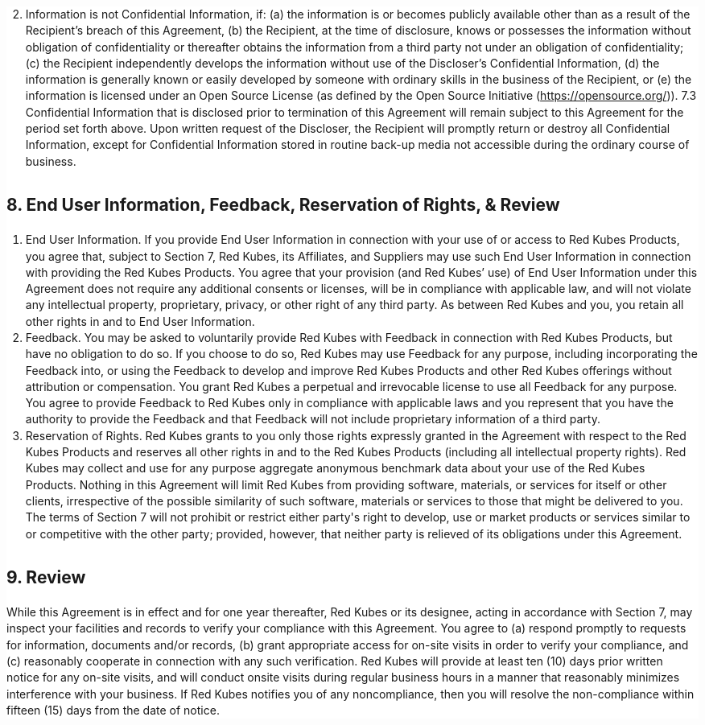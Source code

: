 2. Information is not Confidential Information, if: (a) the information is or becomes publicly available other than as a result of the Recipient’s breach of this Agreement, (b) the Recipient, at the time of disclosure, knows or possesses the information without obligation of confidentiality or thereafter obtains the information from a third party not under an obligation of confidentiality; (c) the Recipient independently develops the information without use of the Discloser’s Confidential Information, (d) the information is generally known or easily developed by someone with ordinary skills in the business of the Recipient, or (e) the information is licensed under an Open Source License (as defined by the Open Source Initiative (https://opensource.org/)). 
7.3 Confidential Information that is disclosed prior to termination of this Agreement will remain subject to this Agreement for the period set forth above. Upon written request of the Discloser, the Recipient will promptly return or destroy all Confidential Information, except for Confidential Information stored in routine back-up media not accessible during the ordinary course of business. 

## 8. End User Information, Feedback, Reservation of Rights, & Review 
1. End User Information. If you provide End User Information in connection with your use of or access to Red Kubes Products, you agree that, subject to Section 7, Red Kubes, its Affiliates, and Suppliers may use such End User Information in connection with providing the Red Kubes Products. You agree that your provision (and Red Kubes’ use) of End User Information under this Agreement does not require any additional consents or licenses, will be in compliance with applicable law, and will not violate any intellectual property, proprietary, privacy, or other right of any third party. As between Red Kubes and you, you retain all other rights in and to End User Information. 
2. Feedback. You may be asked to voluntarily provide Red Kubes with Feedback in connection with Red Kubes Products, but have no obligation to do so. If you choose to do so, Red Kubes may use Feedback for any purpose, including incorporating the Feedback into, or using the Feedback to develop and improve Red Kubes Products and other Red Kubes offerings without attribution or compensation. You grant Red Kubes a perpetual and irrevocable license to use all Feedback for any purpose. You agree to provide Feedback to Red Kubes only in compliance with applicable laws and you represent that you have the authority to provide the Feedback and that Feedback will not include proprietary information of a third party. 
3. Reservation of Rights. Red Kubes grants to you only those rights expressly granted in 
the Agreement with respect to the Red Kubes Products and reserves all other rights in and to the Red Kubes Products (including all intellectual property rights). Red Kubes may collect and use for any purpose aggregate anonymous benchmark data about your use of the Red Kubes Products. Nothing in this Agreement will limit Red Kubes from providing software, materials, or services for itself or other clients, irrespective of the possible similarity of such software, materials or services to those that might be delivered to you. The terms of Section 7 will not prohibit or restrict either party's right to develop, use or market products or services similar to or competitive with the other party; provided, however, that neither party is relieved of its obligations under this Agreement. 

## 9. Review
While this Agreement is in effect and for one year thereafter, Red Kubes or its designee, acting in accordance with Section 7, may inspect your facilities and records to verify your compliance with this Agreement. You agree to (a) respond promptly to requests for information, documents and/or records, (b) grant appropriate access for on-site visits in order to verify your compliance, and (c) reasonably cooperate in connection with any such verification. Red Kubes will provide at least ten (10) days prior written notice for any on-site visits, and will conduct onsite visits during regular business hours in a manner that reasonably minimizes interference with your business. If Red Kubes notifies you of any noncompliance, then you will resolve the non-compliance within fifteen (15) days from the date of notice. 
